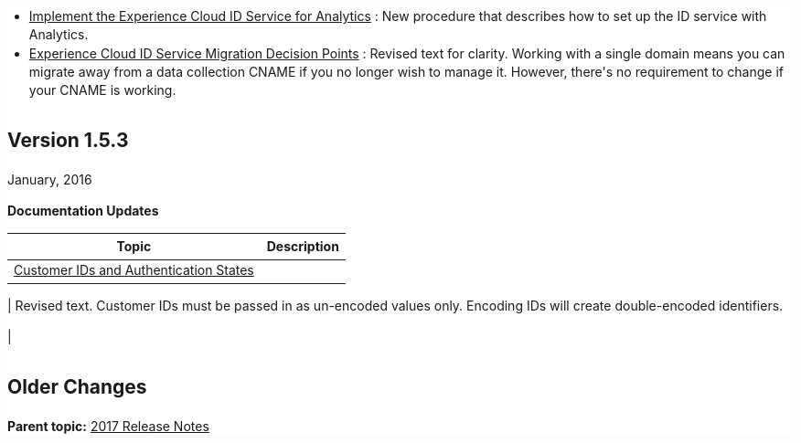 -   [Implement the Experience Cloud ID Service for Analytics](mcvid-setup-analytics.html#) : New procedure that describes how to set up the ID service with Analytics.
-   [Experience Cloud ID Service Migration Decision Points](mcvid-migration-decisions.html#) : Revised text for clarity. Working with a single domain means you can migrate away from a data collection CNAME if you no longer wish to manage it. However, there's no requirement to change if your CNAME is working.

 

## Version 1.5.3

January, 2016

 **Documentation Updates** 

|Topic|Description|
|-----|-----------|
|  [Customer IDs and Authentication States](mcvid-authenticated-state.html#) 

 | Revised text. Customer IDs must be passed in as un-encoded values only. Encoding IDs will create double-encoded identifiers.

 |

## Older Changes

**Parent topic:** [2017 Release Notes](mcvid-notes-2017.html)

